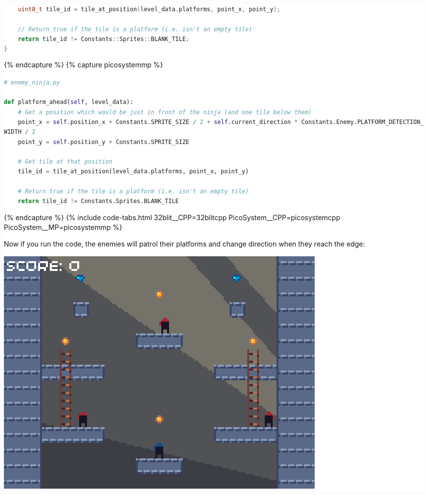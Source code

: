 ```cpp
    uint8_t tile_id = tile_at_position(level_data.platforms, point_x, point_y);

    // Return true if the tile is a platform (i.e. isn't an empty tile)
    return tile_id != Constants::Sprites::BLANK_TILE;
}
```
{% endcapture %}
{% capture picosystemmp %}
```python
# enemy_ninja.py

def platform_ahead(self, level_data):
    # Get a position which would be just in front of the ninja (and one tile below them)
    point_x = self.position_x + Constants.SPRITE_SIZE / 2 + self.current_direction * Constants.Enemy.PLATFORM_DETECTION_WIDTH / 2
    point_y = self.position_y + Constants.SPRITE_SIZE

    # Get tile at that position
    tile_id = tile_at_position(level_data.platforms, point_x, point_y)

    # Return true if the tile is a platform (i.e. isn't an empty tile)
    return tile_id != Constants.Sprites.BLANK_TILE
```
{% endcapture %}
{% include code-tabs.html 32blit__CPP=32blitcpp PicoSystem__CPP=picosystemcpp PicoSystem__MP=picosystemmp %}

Now if you run the code, the enemies will patrol their platforms and change direction when they reach the edge:

![](fixed-patrolling.gif)
